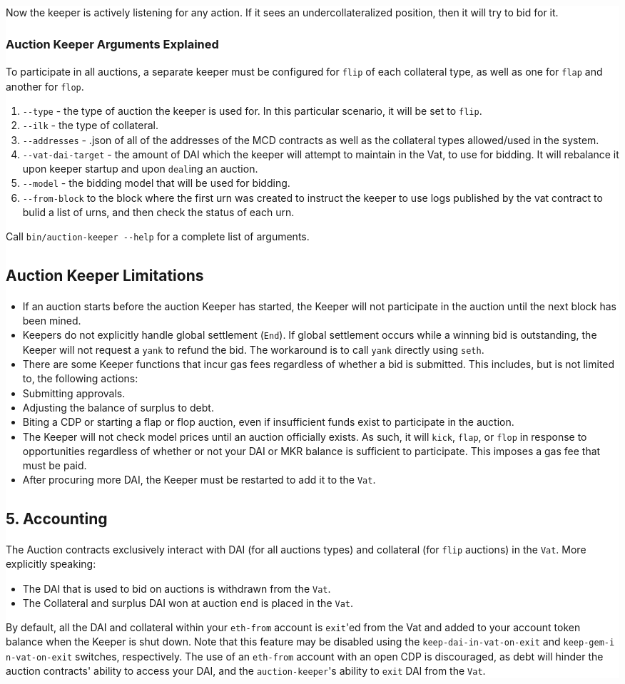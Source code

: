 Now the keeper is actively listening for any action. If it sees an undercollateralized position, then it will try to bid for it.

### Auction Keeper Arguments Explained

To participate in all auctions, a separate keeper must be configured for `flip` of each collateral type, as well as one for `flap` and another for `flop`.

1. `--type` - the type of auction the keeper is used for. In this particular scenario, it will be set to `flip`.
2. `--ilk` - the type of collateral.  
3. `--addresses` - .json of all of the addresses of the MCD contracts as well as the collateral types allowed/used in the system.
4. `--vat-dai-target` - the amount of DAI which the keeper will attempt to maintain in the Vat, to use for bidding. It will rebalance it upon keeper startup and upon `deal`ing an auction.
5. `--model` - the bidding model that will be used for bidding.  
6. `--from-block` to the block where the first urn was created to instruct the keeper to use logs published by the vat contract to bulid a list of urns, and then check the status of each urn.

Call `bin/auction-keeper --help` for a complete list of arguments.

## Auction Keeper Limitations

- If an auction starts before the auction Keeper has started, the Keeper will not participate in the auction until the next block has been mined.
- Keepers do not explicitly handle global settlement (`End`). If global settlement occurs while a winning bid is outstanding, the Keeper will not request a `yank` to refund the bid. The workaround is to call `yank` directly using `seth`.
- There are some Keeper functions that incur gas fees regardless of whether a bid is submitted. This includes, but is not limited to, the following actions:
- Submitting approvals.
- Adjusting the balance of surplus to debt.
- Biting a CDP or starting a flap or flop auction, even if insufficient funds exist to participate in the auction.
- The Keeper will not check model prices until an auction officially exists. As such, it will `kick`, `flap`, or `flop` in response to opportunities regardless of whether or not your DAI or MKR balance is sufficient to participate. This imposes a gas fee that must be paid.
- After procuring more DAI, the Keeper must be restarted to add it to the `Vat`.

## 5. Accounting

The Auction contracts exclusively interact with DAI (for all auctions types) and collateral (for `flip` auctions) in the `Vat`. More explicitly speaking:

- The DAI that is used to bid on auctions is withdrawn from the `Vat`.
- The Collateral and surplus DAI won at auction end is placed in the `Vat`.

By default, all the DAI and collateral within your `eth-from` account is `exit`'ed from the Vat and added to your account token balance when the Keeper is shut down. Note that this feature may be disabled using the `keep-dai-in-vat-on-exit` and `keep-gem-in-vat-on-exit` switches, respectively. The use of an `eth-from` account with an open CDP is discouraged, as debt will hinder the auction contracts' ability to access your DAI, and the `auction-keeper`'s ability to `exit` DAI from the `Vat`.
